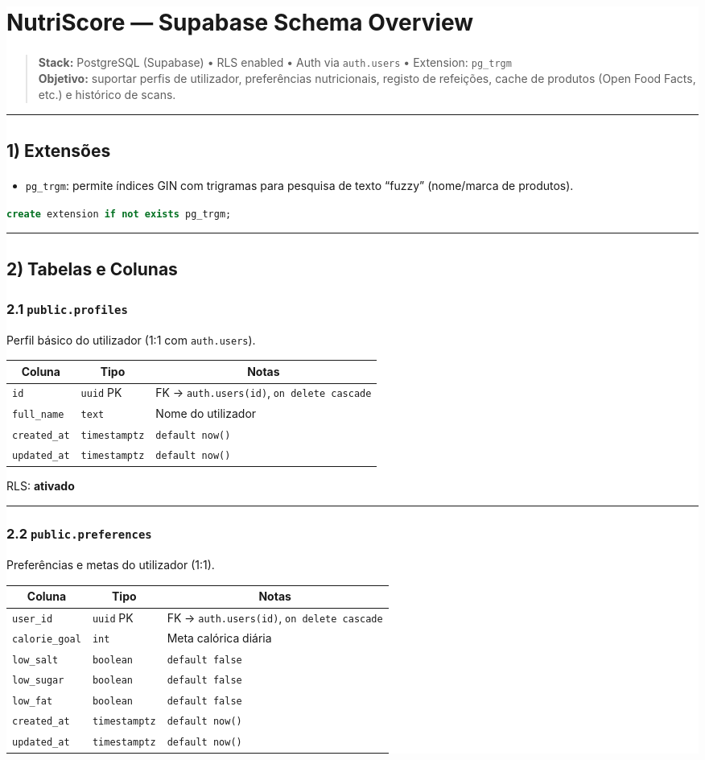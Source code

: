 
# NutriScore — Supabase Schema Overview

> **Stack:** PostgreSQL (Supabase) • RLS enabled • Auth via `auth.users` • Extension: `pg_trgm`  
> **Objetivo:** suportar perfis de utilizador, preferências nutricionais, registo de refeições, cache de produtos (Open Food Facts, etc.) e histórico de scans.

---

## 1) Extensões

- `pg_trgm`: permite índices GIN com trigramas para pesquisa de texto “fuzzy” (nome/marca de produtos).

```sql
create extension if not exists pg_trgm;
```

---

## 2) Tabelas e Colunas

### 2.1 `public.profiles`
Perfil básico do utilizador (1:1 com `auth.users`).

| Coluna       | Tipo        | Notas                                                        |
|--------------|-------------|--------------------------------------------------------------|
| `id`         | `uuid` PK   | FK → `auth.users(id)`, `on delete cascade`                   |
| `full_name`  | `text`      | Nome do utilizador                                           |
| `created_at` | `timestamptz` | `default now()`                                            |
| `updated_at` | `timestamptz` | `default now()`                                            |

RLS: **ativado**

---

### 2.2 `public.preferences`
Preferências e metas do utilizador (1:1).

| Coluna          | Tipo          | Notas                                       |
|-----------------|---------------|---------------------------------------------|
| `user_id`       | `uuid` PK     | FK → `auth.users(id)`, `on delete cascade`  |
| `calorie_goal`  | `int`         | Meta calórica diária                        |
| `low_salt`      | `boolean`     | `default false`                             |
| `low_sugar`     | `boolean`     | `default false`                             |
| `low_fat`       | `boolean`     | `default false`                             |
| `created_at`    | `timestamptz` | `default now()`                             |
| `updated_at`    | `timestamptz` | `default now()`                             |
